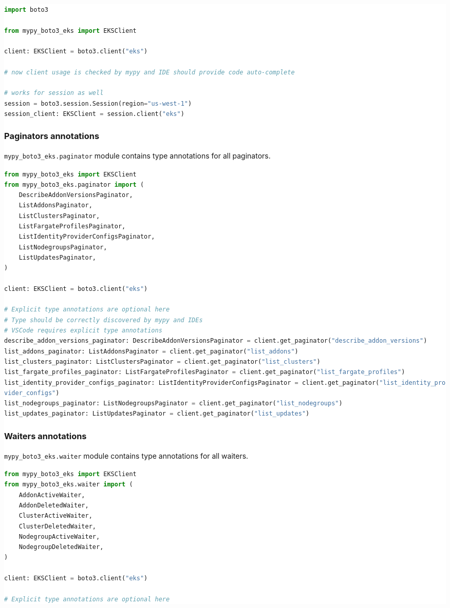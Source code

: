 ```python
import boto3

from mypy_boto3_eks import EKSClient

client: EKSClient = boto3.client("eks")

# now client usage is checked by mypy and IDE should provide code auto-complete

# works for session as well
session = boto3.session.Session(region="us-west-1")
session_client: EKSClient = session.client("eks")
```

### Paginators annotations

`mypy_boto3_eks.paginator` module contains type annotations for all paginators.

```python
from mypy_boto3_eks import EKSClient
from mypy_boto3_eks.paginator import (
    DescribeAddonVersionsPaginator,
    ListAddonsPaginator,
    ListClustersPaginator,
    ListFargateProfilesPaginator,
    ListIdentityProviderConfigsPaginator,
    ListNodegroupsPaginator,
    ListUpdatesPaginator,
)

client: EKSClient = boto3.client("eks")

# Explicit type annotations are optional here
# Type should be correctly discovered by mypy and IDEs
# VSCode requires explicit type annotations
describe_addon_versions_paginator: DescribeAddonVersionsPaginator = client.get_paginator("describe_addon_versions")
list_addons_paginator: ListAddonsPaginator = client.get_paginator("list_addons")
list_clusters_paginator: ListClustersPaginator = client.get_paginator("list_clusters")
list_fargate_profiles_paginator: ListFargateProfilesPaginator = client.get_paginator("list_fargate_profiles")
list_identity_provider_configs_paginator: ListIdentityProviderConfigsPaginator = client.get_paginator("list_identity_provider_configs")
list_nodegroups_paginator: ListNodegroupsPaginator = client.get_paginator("list_nodegroups")
list_updates_paginator: ListUpdatesPaginator = client.get_paginator("list_updates")
```


### Waiters annotations

`mypy_boto3_eks.waiter` module contains type annotations for all waiters.

```python
from mypy_boto3_eks import EKSClient
from mypy_boto3_eks.waiter import (
    AddonActiveWaiter,
    AddonDeletedWaiter,
    ClusterActiveWaiter,
    ClusterDeletedWaiter,
    NodegroupActiveWaiter,
    NodegroupDeletedWaiter,
)

client: EKSClient = boto3.client("eks")

# Explicit type annotations are optional here
```